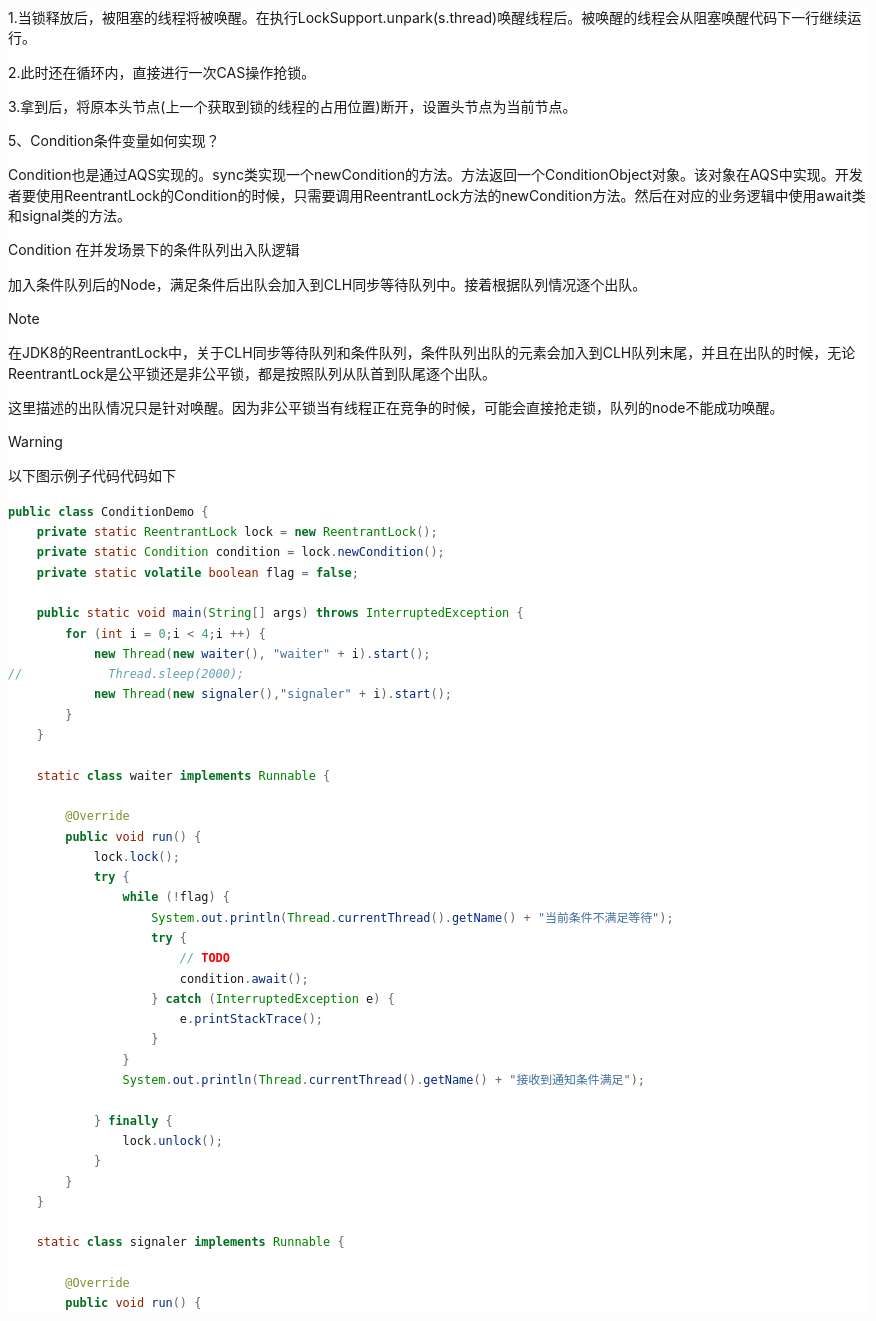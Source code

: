 1.当锁释放后，被阻塞的线程将被唤醒。在执行LockSupport.unpark(s.thread)唤醒线程后。被唤醒的线程会从阻塞唤醒代码下一行继续运行。

2.此时还在循环内，直接进行一次CAS操作抢锁。

3.拿到后，将原本头节点(上一个获取到锁的线程的占用位置)断开，设置头节点为当前节点。

5、Condition条件变量如何实现？

Condition也是通过AQS实现的。sync类实现一个newCondition的方法。方法返回一个ConditionObject对象。该对象在AQS中实现。开发者要使用ReentrantLock的Condition的时候，只需要调用ReentrantLock方法的newCondition方法。然后在对应的业务逻辑中使用await类和signal类的方法。

Condition 在并发场景下的条件队列出入队逻辑

加入条件队列后的Node，满足条件后出队会加入到CLH同步等待队列中。接着根据队列情况逐个出队。

> [!note] 
>
> 在JDK8的ReentrantLock中，关于CLH同步等待队列和条件队列，条件队列出队的元素会加入到CLH队列末尾，并且在出队的时候，无论ReentrantLock是公平锁还是非公平锁，都是按照队列从队首到队尾逐个出队。 
>
> 这里描述的出队情况只是针对唤醒。因为非公平锁当有线程正在竞争的时候，可能会直接抢走锁，队列的node不能成功唤醒。

> [!warning]
>
> 以下图示例子代码代码如下
>
> ```java
> public class ConditionDemo {
>     private static ReentrantLock lock = new ReentrantLock();
>     private static Condition condition = lock.newCondition();
>     private static volatile boolean flag = false;
> 
>     public static void main(String[] args) throws InterruptedException {
>         for (int i = 0;i < 4;i ++) {
>             new Thread(new waiter(), "waiter" + i).start();
> //            Thread.sleep(2000);
>             new Thread(new signaler(),"signaler" + i).start();
>         }
>     }
> 
>     static class waiter implements Runnable {
> 
>         @Override
>         public void run() {
>             lock.lock();
>             try {
>                 while (!flag) {
>                     System.out.println(Thread.currentThread().getName() + "当前条件不满足等待");
>                     try {
>                         // TODO
>                         condition.await();
>                     } catch (InterruptedException e) {
>                         e.printStackTrace();
>                     }
>                 }
>                 System.out.println(Thread.currentThread().getName() + "接收到通知条件满足");
> 
>             } finally {
>                 lock.unlock();
>             }
>         }
>     }
> 
>     static class signaler implements Runnable {
> 
>         @Override
>         public void run() {